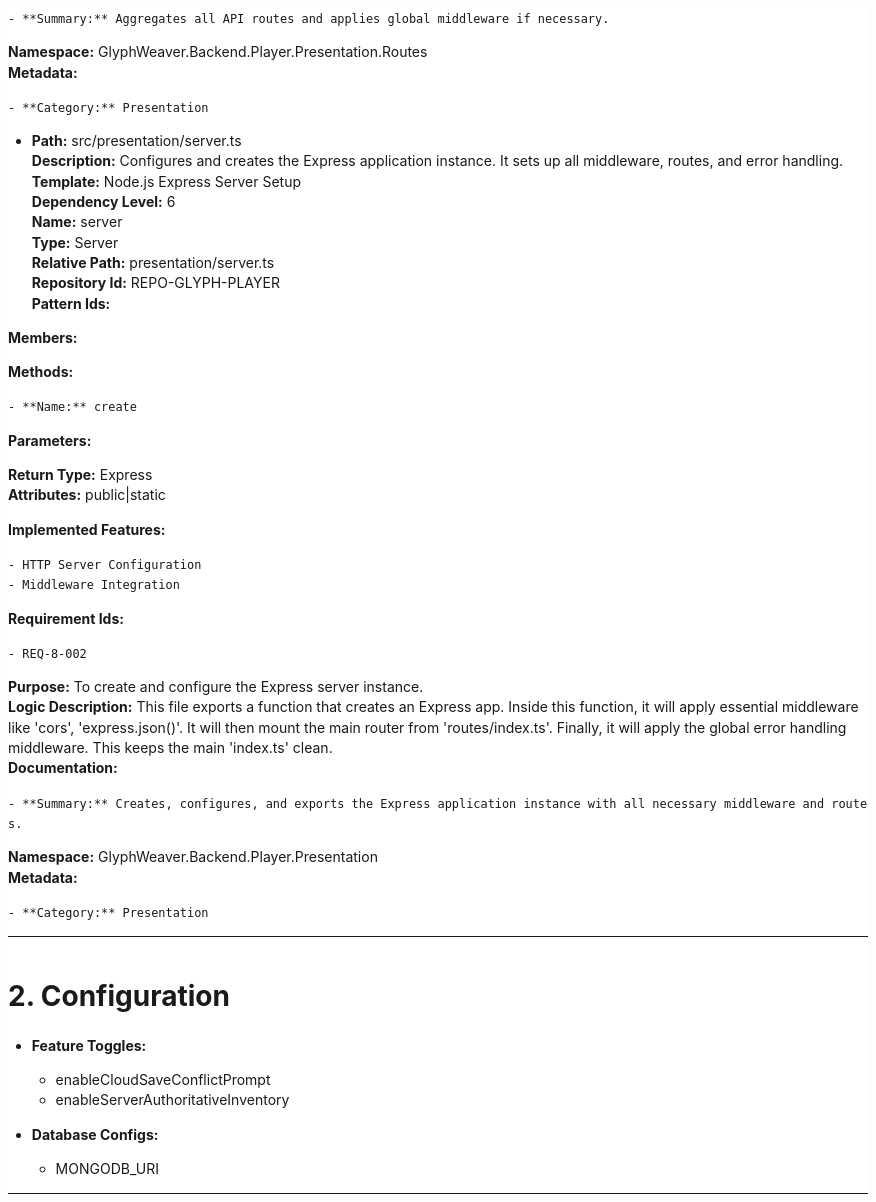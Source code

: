     - **Summary:** Aggregates all API routes and applies global middleware if necessary.
    
**Namespace:** GlyphWeaver.Backend.Player.Presentation.Routes  
**Metadata:**
    
    - **Category:** Presentation
    
- **Path:** src/presentation/server.ts  
**Description:** Configures and creates the Express application instance. It sets up all middleware, routes, and error handling.  
**Template:** Node.js Express Server Setup  
**Dependency Level:** 6  
**Name:** server  
**Type:** Server  
**Relative Path:** presentation/server.ts  
**Repository Id:** REPO-GLYPH-PLAYER  
**Pattern Ids:**
    
    
**Members:**
    
    
**Methods:**
    
    - **Name:** create  
**Parameters:**
    
    
**Return Type:** Express  
**Attributes:** public|static  
    
**Implemented Features:**
    
    - HTTP Server Configuration
    - Middleware Integration
    
**Requirement Ids:**
    
    - REQ-8-002
    
**Purpose:** To create and configure the Express server instance.  
**Logic Description:** This file exports a function that creates an Express app. Inside this function, it will apply essential middleware like 'cors', 'express.json()'. It will then mount the main router from 'routes/index.ts'. Finally, it will apply the global error handling middleware. This keeps the main 'index.ts' clean.  
**Documentation:**
    
    - **Summary:** Creates, configures, and exports the Express application instance with all necessary middleware and routes.
    
**Namespace:** GlyphWeaver.Backend.Player.Presentation  
**Metadata:**
    
    - **Category:** Presentation
    


---

# 2. Configuration

- **Feature Toggles:**
  
  - enableCloudSaveConflictPrompt
  - enableServerAuthoritativeInventory
  
- **Database Configs:**
  
  - MONGODB_URI
  


---


